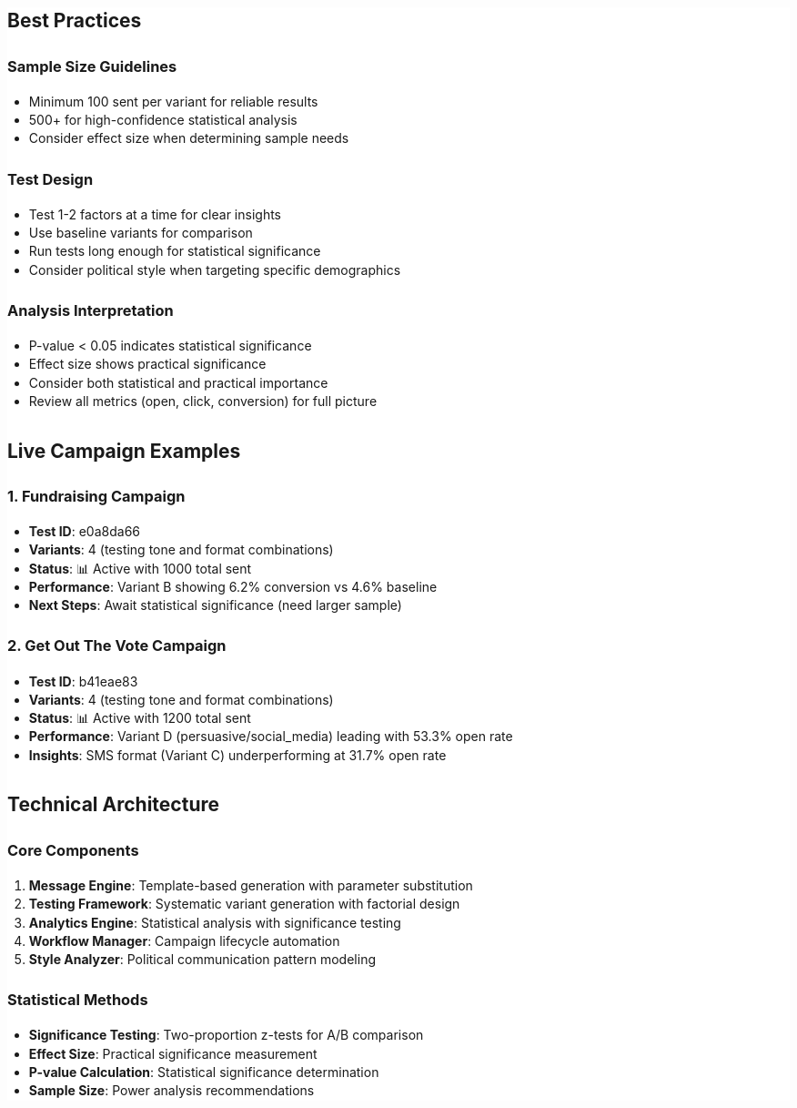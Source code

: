 ## Best Practices

### Sample Size Guidelines
- Minimum 100 sent per variant for reliable results
- 500+ for high-confidence statistical analysis
- Consider effect size when determining sample needs

### Test Design
- Test 1-2 factors at a time for clear insights
- Use baseline variants for comparison
- Run tests long enough for statistical significance
- Consider political style when targeting specific demographics

### Analysis Interpretation
- P-value < 0.05 indicates statistical significance
- Effect size shows practical significance
- Consider both statistical and practical importance
- Review all metrics (open, click, conversion) for full picture

## Live Campaign Examples

### 1. Fundraising Campaign
- **Test ID**: e0a8da66
- **Variants**: 4 (testing tone and format combinations)
- **Status**: 📊 Active with 1000 total sent
- **Performance**: Variant B showing 6.2% conversion vs 4.6% baseline
- **Next Steps**: Await statistical significance (need larger sample)

### 2. Get Out The Vote Campaign
- **Test ID**: b41eae83  
- **Variants**: 4 (testing tone and format combinations)
- **Status**: 📊 Active with 1200 total sent
- **Performance**: Variant D (persuasive/social_media) leading with 53.3% open rate
- **Insights**: SMS format (Variant C) underperforming at 31.7% open rate

## Technical Architecture

### Core Components
1. **Message Engine**: Template-based generation with parameter substitution
2. **Testing Framework**: Systematic variant generation with factorial design
3. **Analytics Engine**: Statistical analysis with significance testing
4. **Workflow Manager**: Campaign lifecycle automation
5. **Style Analyzer**: Political communication pattern modeling

### Statistical Methods
- **Significance Testing**: Two-proportion z-tests for A/B comparison
- **Effect Size**: Practical significance measurement
- **P-value Calculation**: Statistical significance determination
- **Sample Size**: Power analysis recommendations
